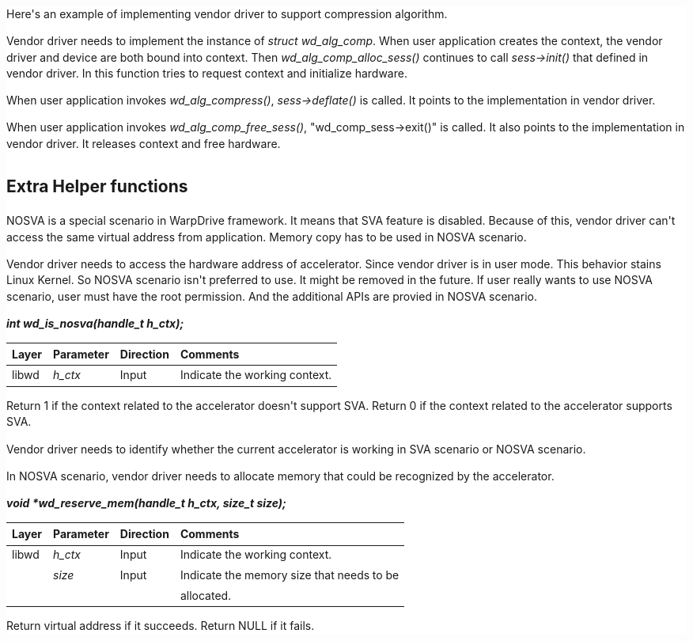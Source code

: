 Here's an example of implementing vendor driver to support compression 
algorithm.

Vendor driver needs to implement the instance of *struct wd_alg_comp*. When 
user application creates the context, the vendor driver and device are both 
bound into context. Then *wd_alg_comp_alloc_sess()* continues to call 
*sess->init()* that defined in vendor driver. In this function tries to request 
context and initialize hardware.

When user application invokes *wd_alg_compress()*, *sess->deflate()* is called. 
It points to the implementation in vendor driver.

When user application invokes *wd_alg_comp_free_sess()*, "wd_comp_sess->exit()" 
is called. It also points to the implementation in vendor driver. It releases 
context and free hardware.


## Extra Helper functions

NOSVA is a special scenario in WarpDrive framework. It means that SVA feature 
is disabled. Because of this, vendor driver can't access the same virtual 
address from application. Memory copy has to be used in NOSVA scenario.

Vendor driver needs to access the hardware address of accelerator. Since vendor 
driver is in user mode. This behavior stains Linux Kernel. So NOSVA scenario 
isn't preferred to use. It might be removed in the future. If user really wants 
to use NOSVA scenario, user must have the root permission. And the additional 
APIs are provied in NOSVA scenario.


***int wd_is_nosva(handle_t h_ctx);***

| Layer | Parameter | Direction | Comments |
| :-- | :-- | :-- | :-- |
| libwd | *h_ctx* | Input | Indicate the working context. |

Return 1 if the context related to the accelerator doesn't support SVA. Return 
0 if the context related to the accelerator supports SVA.

Vendor driver needs to identify whether the current accelerator is working in 
SVA scenario or NOSVA scenario.

In NOSVA scenario, vendor driver needs to allocate memory that could be 
recognized by the accelerator.

***void \*wd_reserve_mem(handle_t h_ctx, size_t size);***

| Layer | Parameter | Direction | Comments |
| :-- | :-- | :-- | :-- |
| libwd | *h_ctx* | Input | Indicate the working context. |
|       | *size*  | Input | Indicate the memory size that needs to be |
|       |         |       | allocated. |

Return virtual address if it succeeds. Return NULL if it fails.

